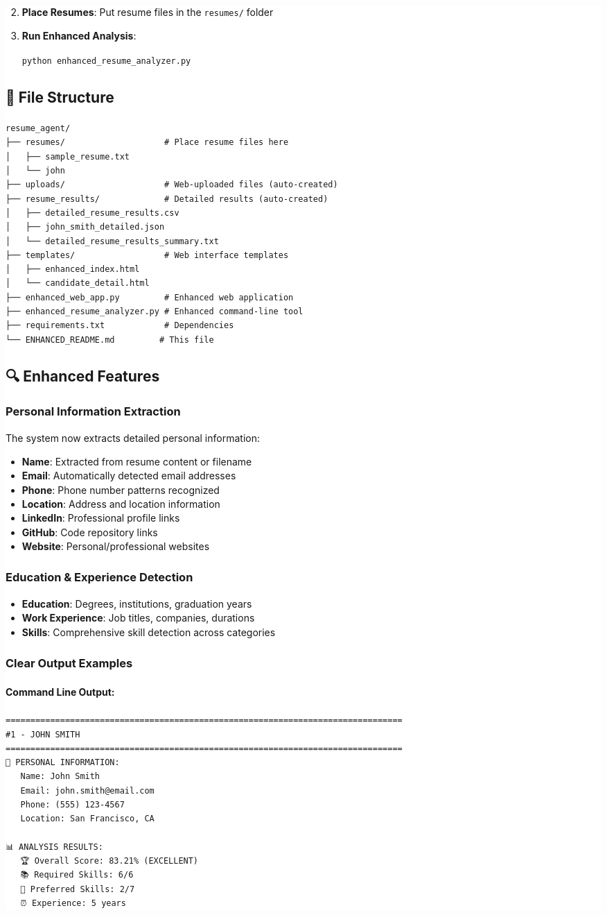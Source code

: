 2. **Place Resumes**: Put resume files in the `resumes/` folder

3. **Run Enhanced Analysis**:
   ```bash
   python enhanced_resume_analyzer.py
   ```

## 📁 File Structure

```
resume_agent/
├── resumes/                    # Place resume files here
│   ├── sample_resume.txt
│   └── john
├── uploads/                    # Web-uploaded files (auto-created)
├── resume_results/             # Detailed results (auto-created)
│   ├── detailed_resume_results.csv
│   ├── john_smith_detailed.json
│   └── detailed_resume_results_summary.txt
├── templates/                  # Web interface templates
│   ├── enhanced_index.html
│   └── candidate_detail.html
├── enhanced_web_app.py         # Enhanced web application
├── enhanced_resume_analyzer.py # Enhanced command-line tool
├── requirements.txt            # Dependencies
└── ENHANCED_README.md         # This file
```

## 🔍 Enhanced Features

### Personal Information Extraction
The system now extracts detailed personal information:

- **Name**: Extracted from resume content or filename
- **Email**: Automatically detected email addresses
- **Phone**: Phone number patterns recognized
- **Location**: Address and location information
- **LinkedIn**: Professional profile links
- **GitHub**: Code repository links
- **Website**: Personal/professional websites

### Education & Experience Detection
- **Education**: Degrees, institutions, graduation years
- **Work Experience**: Job titles, companies, durations
- **Skills**: Comprehensive skill detection across categories

### Clear Output Examples

#### Command Line Output:
```
================================================================================
#1 - JOHN SMITH
================================================================================
📄 PERSONAL INFORMATION:
   Name: John Smith
   Email: john.smith@email.com
   Phone: (555) 123-4567
   Location: San Francisco, CA

📊 ANALYSIS RESULTS:
   🏆 Overall Score: 83.21% (EXCELLENT)
   📚 Required Skills: 6/6
   🌟 Preferred Skills: 2/7
   ⏰ Experience: 5 years
```